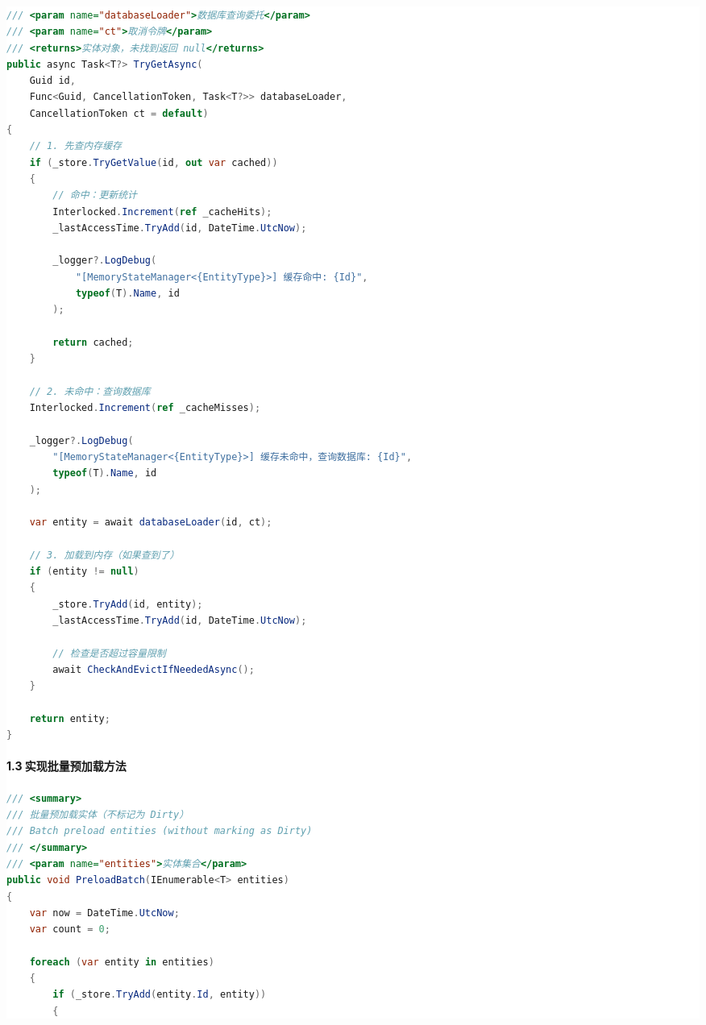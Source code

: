 ```csharp
/// <param name="databaseLoader">数据库查询委托</param>
/// <param name="ct">取消令牌</param>
/// <returns>实体对象，未找到返回 null</returns>
public async Task<T?> TryGetAsync(
    Guid id, 
    Func<Guid, CancellationToken, Task<T?>> databaseLoader, 
    CancellationToken ct = default)
{
    // 1. 先查内存缓存
    if (_store.TryGetValue(id, out var cached))
    {
        // 命中：更新统计
        Interlocked.Increment(ref _cacheHits);
        _lastAccessTime.TryAdd(id, DateTime.UtcNow);
        
        _logger?.LogDebug(
            "[MemoryStateManager<{EntityType}>] 缓存命中: {Id}",
            typeof(T).Name, id
        );
        
        return cached;
    }
    
    // 2. 未命中：查询数据库
    Interlocked.Increment(ref _cacheMisses);
    
    _logger?.LogDebug(
        "[MemoryStateManager<{EntityType}>] 缓存未命中，查询数据库: {Id}",
        typeof(T).Name, id
    );
    
    var entity = await databaseLoader(id, ct);
    
    // 3. 加载到内存（如果查到了）
    if (entity != null)
    {
        _store.TryAdd(id, entity);
        _lastAccessTime.TryAdd(id, DateTime.UtcNow);
        
        // 检查是否超过容量限制
        await CheckAndEvictIfNeededAsync();
    }
    
    return entity;
}
```

#### 1.3 实现批量预加载方法

```csharp
/// <summary>
/// 批量预加载实体（不标记为 Dirty）
/// Batch preload entities (without marking as Dirty)
/// </summary>
/// <param name="entities">实体集合</param>
public void PreloadBatch(IEnumerable<T> entities)
{
    var now = DateTime.UtcNow;
    var count = 0;
    
    foreach (var entity in entities)
    {
        if (_store.TryAdd(entity.Id, entity))
        {
```